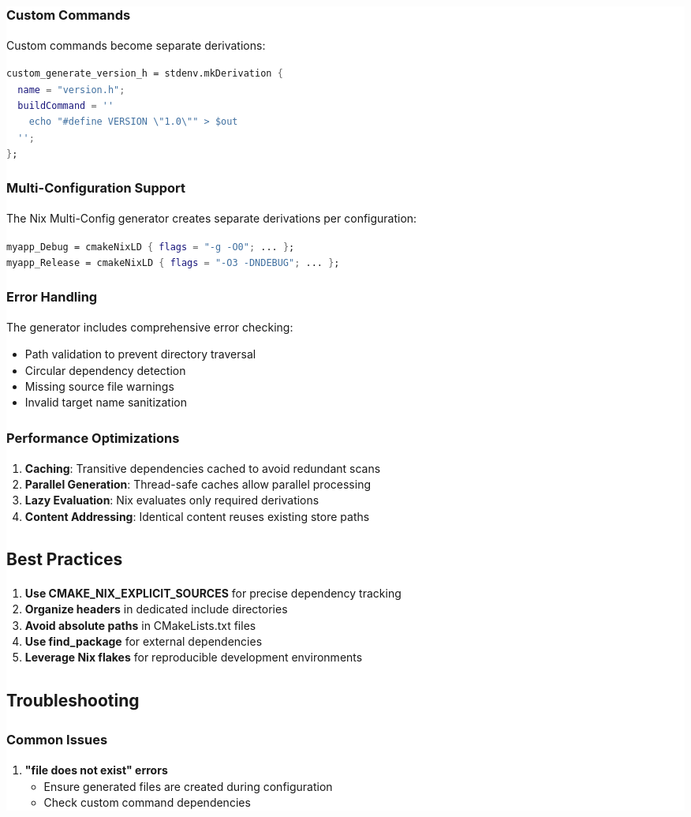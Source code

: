 ### Custom Commands

Custom commands become separate derivations:

```nix
custom_generate_version_h = stdenv.mkDerivation {
  name = "version.h";
  buildCommand = ''
    echo "#define VERSION \"1.0\"" > $out
  '';
};
```

### Multi-Configuration Support

The Nix Multi-Config generator creates separate derivations per configuration:

```nix
myapp_Debug = cmakeNixLD { flags = "-g -O0"; ... };
myapp_Release = cmakeNixLD { flags = "-O3 -DNDEBUG"; ... };
```

### Error Handling

The generator includes comprehensive error checking:
- Path validation to prevent directory traversal
- Circular dependency detection
- Missing source file warnings
- Invalid target name sanitization

### Performance Optimizations

1. **Caching**: Transitive dependencies cached to avoid redundant scans
2. **Parallel Generation**: Thread-safe caches allow parallel processing
3. **Lazy Evaluation**: Nix evaluates only required derivations
4. **Content Addressing**: Identical content reuses existing store paths

## Best Practices

1. **Use CMAKE_NIX_EXPLICIT_SOURCES** for precise dependency tracking
2. **Organize headers** in dedicated include directories
3. **Avoid absolute paths** in CMakeLists.txt files
4. **Use find_package** for external dependencies
5. **Leverage Nix flakes** for reproducible development environments

## Troubleshooting

### Common Issues

1. **"file does not exist" errors**
   - Ensure generated files are created during configuration
   - Check custom command dependencies
